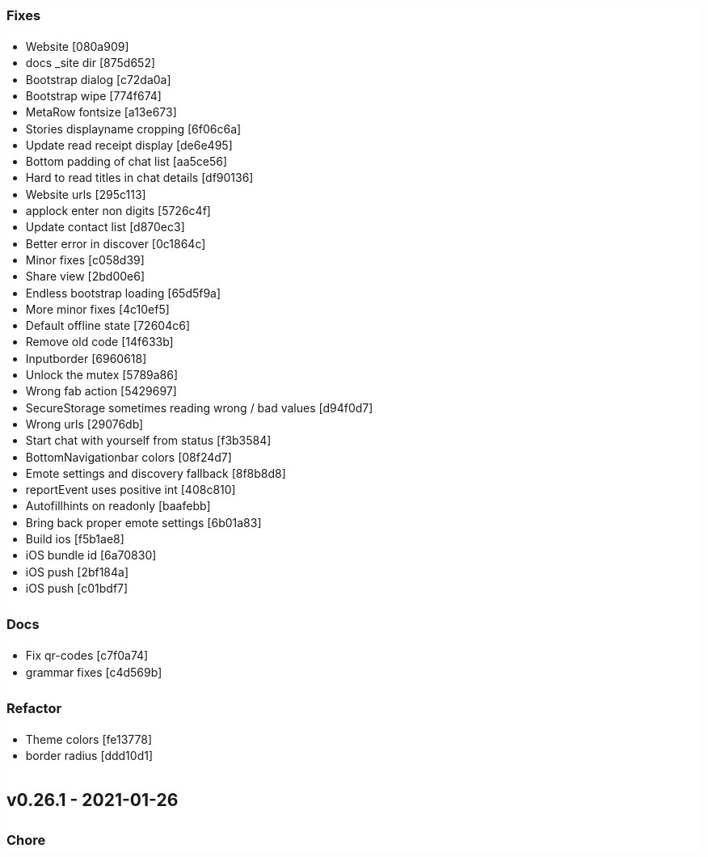 ### Fixes
* Website [080a909]
* docs _site dir [875d652]
* Bootstrap dialog [c72da0a]
* Bootstrap wipe [774f674]
* MetaRow fontsize [a13e673]
* Stories displayname cropping [6f06c6a]
* Update read receipt display [de6e495]
* Bottom padding of chat list [aa5ce56]
* Hard to read titles in chat details [df90136]
* Website urls [295c113]
* applock enter non digits [5726c4f]
* Update contact list [d870ec3]
* Better error in discover [0c1864c]
* Minor fixes [c058d39]
* Share view [2bd00e6]
* Endless bootstrap loading [65d5f9a]
* More minor fixes [4c10ef5]
* Default offline state [72604c6]
* Remove old code [14f633b]
* Inputborder [6960618]
* Unlock the mutex [5789a86]
* Wrong fab action [5429697]
* SecureStorage sometimes reading wrong / bad values [d94f0d7]
* Wrong urls [29076db]
* Start chat with yourself from status [f3b3584]
* BottomNavigationbar colors [08f24d7]
* Emote settings and discovery fallback [8f8b8d8]
* reportEvent uses positive int [408c810]
* Autofillhints on readonly [baafebb]
* Bring back proper emote settings [6b01a83]
* Build ios [f5b1ae8]
* iOS bundle id [6a70830]
* iOS push [2bf184a]
* iOS push [c01bdf7]

### Docs
* Fix qr-codes [c7f0a74]
* grammar fixes [c4d569b]

### Refactor
* Theme colors [fe13778]
* border radius [ddd10d1]

## v0.26.1 - 2021-01-26

### Chore
